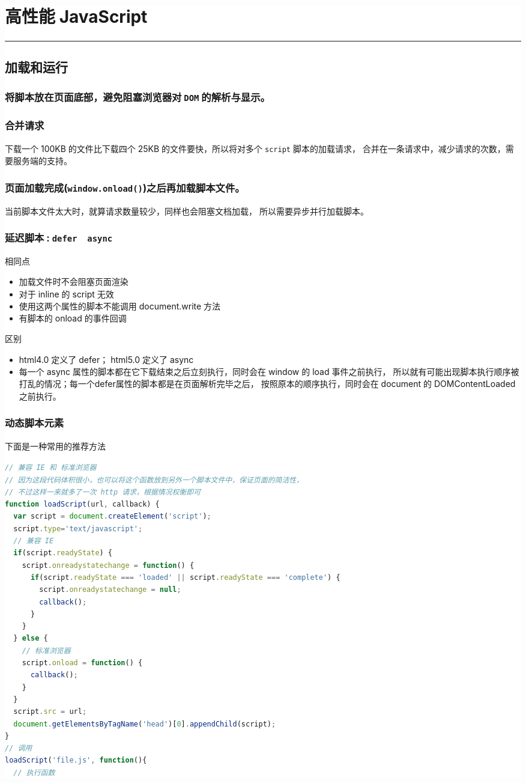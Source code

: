 # 高性能 JavaScript

---

## 加载和运行

### 将脚本放在页面底部，避免阻塞浏览器对 `DOM` 的解析与显示。

### 合并请求

下载一个 100KB 的文件比下载四个 25KB 的文件要快，所以将对多个 `script` 脚本的加载请求，
合并在一条请求中，减少请求的次数，需要服务端的支持。

### 页面加载完成(`window.onload()`)之后再加载脚本文件。 

当前脚本文件太大时，就算请求数量较少，同样也会阻塞文档加载，
所以需要异步并行加载脚本。

### 延迟脚本 : `defer  async`

相同点
- 加载文件时不会阻塞页面渲染
- 对于 inline 的 script 无效
- 使用这两个属性的脚本不能调用 document.write 方法
- 有脚本的 onload 的事件回调

区别
- html4.0 定义了 defer； html5.0 定义了 async
- 每一个 async 属性的脚本都在它下载结束之后立刻执行，同时会在 window 的 load 事件之前执行，
  所以就有可能出现脚本执行顺序被打乱的情况；每一个defer属性的脚本都是在页面解析完毕之后，
  按照原本的顺序执行，同时会在 document 的 DOMContentLoaded 之前执行。

### 动态脚本元素

下面是一种常用的推荐方法

```js
// 兼容 IE 和 标准浏览器
// 因为这段代码体积很小，也可以将这个函数放到另外一个脚本文件中，保证页面的简洁性，
// 不过这样一来就多了一次 http 请求，根据情况权衡即可
function loadScript(url, callback) {
  var script = document.createElement('script');
  script.type='text/javascript';
  // 兼容 IE
  if(script.readyState) {
    script.onreadystatechange = function() {
      if(script.readyState === 'loaded' || script.readyState === 'complete') {
        script.onreadystatechange = null;
        callback();
      }
    }
  } else {
    // 标准浏览器
    script.onload = function() {
      callback();
    }
  }
  script.src = url;
  document.getElementsByTagName('head')[0].appendChild(script);
}
// 调用
loadScript('file.js', function(){
  // 执行函数
```